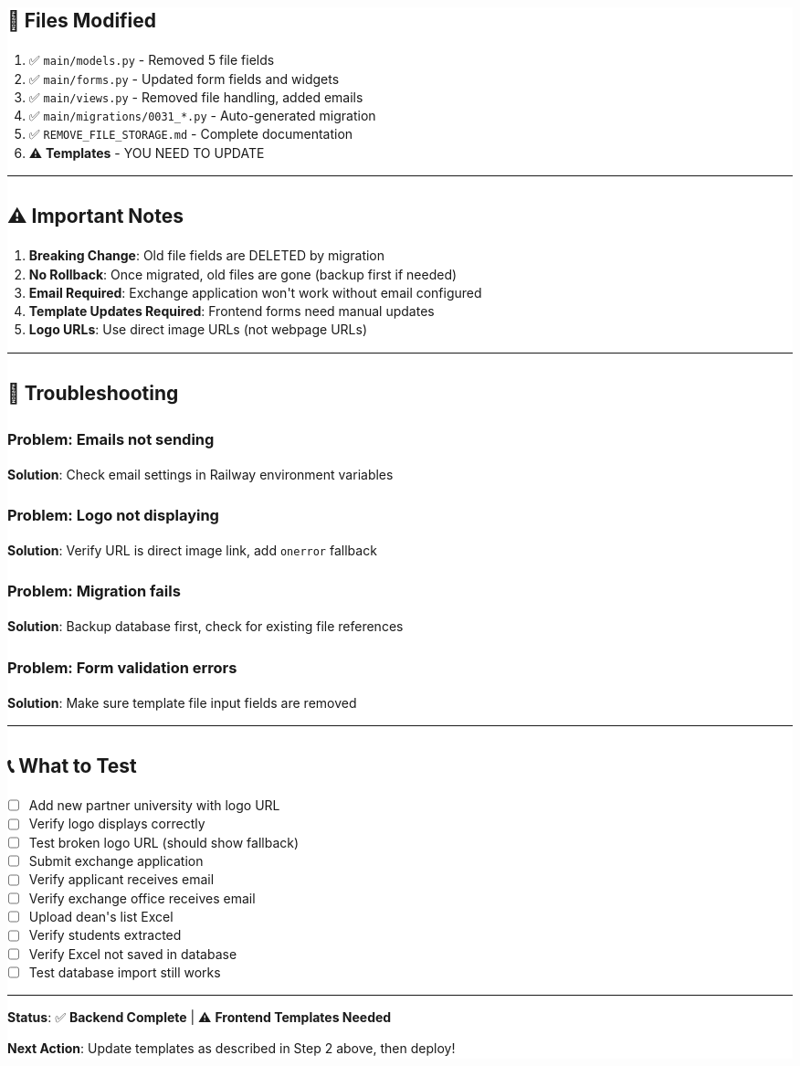 
## 📝 Files Modified

1. ✅ `main/models.py` - Removed 5 file fields
2. ✅ `main/forms.py` - Updated form fields and widgets
3. ✅ `main/views.py` - Removed file handling, added emails
4. ✅ `main/migrations/0031_*.py` - Auto-generated migration
5. ✅ `REMOVE_FILE_STORAGE.md` - Complete documentation
6. ⚠️ **Templates** - YOU NEED TO UPDATE

---

## ⚠️ Important Notes

1. **Breaking Change**: Old file fields are DELETED by migration
2. **No Rollback**: Once migrated, old files are gone (backup first if needed)
3. **Email Required**: Exchange application won't work without email configured
4. **Template Updates Required**: Frontend forms need manual updates
5. **Logo URLs**: Use direct image URLs (not webpage URLs)

---

## 🐛 Troubleshooting

### Problem: Emails not sending
**Solution**: Check email settings in Railway environment variables

### Problem: Logo not displaying
**Solution**: Verify URL is direct image link, add `onerror` fallback

### Problem: Migration fails
**Solution**: Backup database first, check for existing file references

### Problem: Form validation errors
**Solution**: Make sure template file input fields are removed

---

## 📞 What to Test

- [ ] Add new partner university with logo URL
- [ ] Verify logo displays correctly
- [ ] Test broken logo URL (should show fallback)
- [ ] Submit exchange application
- [ ] Verify applicant receives email
- [ ] Verify exchange office receives email
- [ ] Upload dean's list Excel
- [ ] Verify students extracted
- [ ] Verify Excel not saved in database
- [ ] Test database import still works

---

**Status**: ✅ **Backend Complete** | ⚠️ **Frontend Templates Needed**

**Next Action**: Update templates as described in Step 2 above, then deploy!
